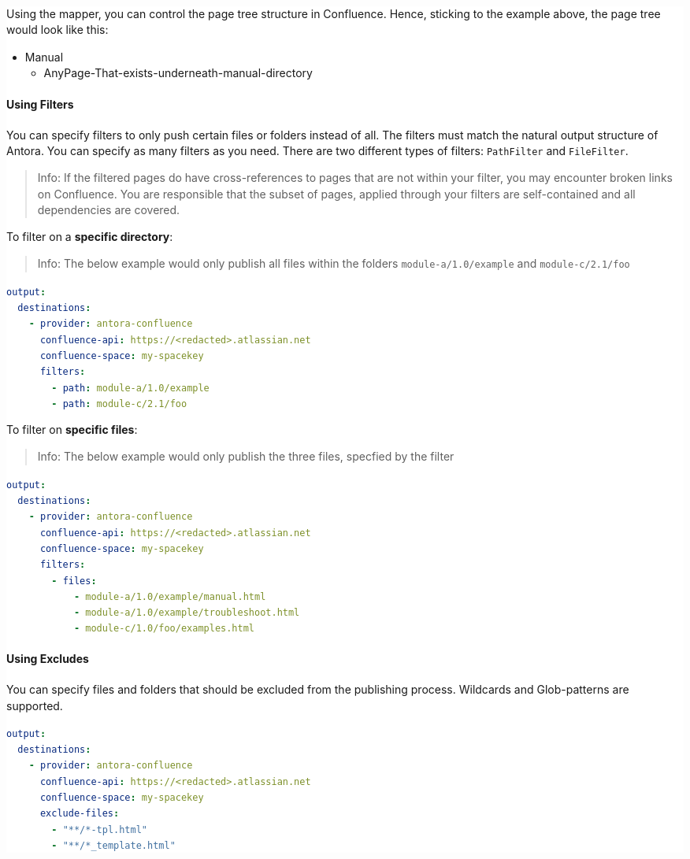 Using the mapper, you can control the page tree structure in Confluence. Hence, sticking to the example above, the page tree would look like this:

- Manual
  - AnyPage-That-exists-underneath-manual-directory

#### Using Filters

You can specify filters to only push certain files or folders instead of all. The filters must match the natural output structure of Antora. You can specify as many filters as you need. There are two different types of filters: `PathFilter` and `FileFilter`.

> Info: If the filtered pages do have cross-references to pages that are not within your filter, you may encounter broken links on Confluence. You are responsible that the subset of pages, applied through your filters are self-contained and all dependencies are covered.

To filter on a **specific directory**:

> Info: The below example would only publish all files within the folders `module-a/1.0/example` and `module-c/2.1/foo`

```yaml
output:
  destinations:
    - provider: antora-confluence
      confluence-api: https://<redacted>.atlassian.net
      confluence-space: my-spacekey
      filters:
        - path: module-a/1.0/example
        - path: module-c/2.1/foo
```

To filter on **specific files**:

> Info: The below example would only publish the three files, specfied by the filter

```yaml
output:
  destinations:
    - provider: antora-confluence
      confluence-api: https://<redacted>.atlassian.net
      confluence-space: my-spacekey
      filters:
        - files:
            - module-a/1.0/example/manual.html
            - module-a/1.0/example/troubleshoot.html
            - module-c/1.0/foo/examples.html
```

#### Using Excludes

You can specify files and folders that should be excluded from the publishing process. Wildcards and Glob-patterns are supported.

```yaml
output:
  destinations:
    - provider: antora-confluence
      confluence-api: https://<redacted>.atlassian.net
      confluence-space: my-spacekey
      exclude-files:
        - "**/*-tpl.html"
        - "**/*_template.html"
```
